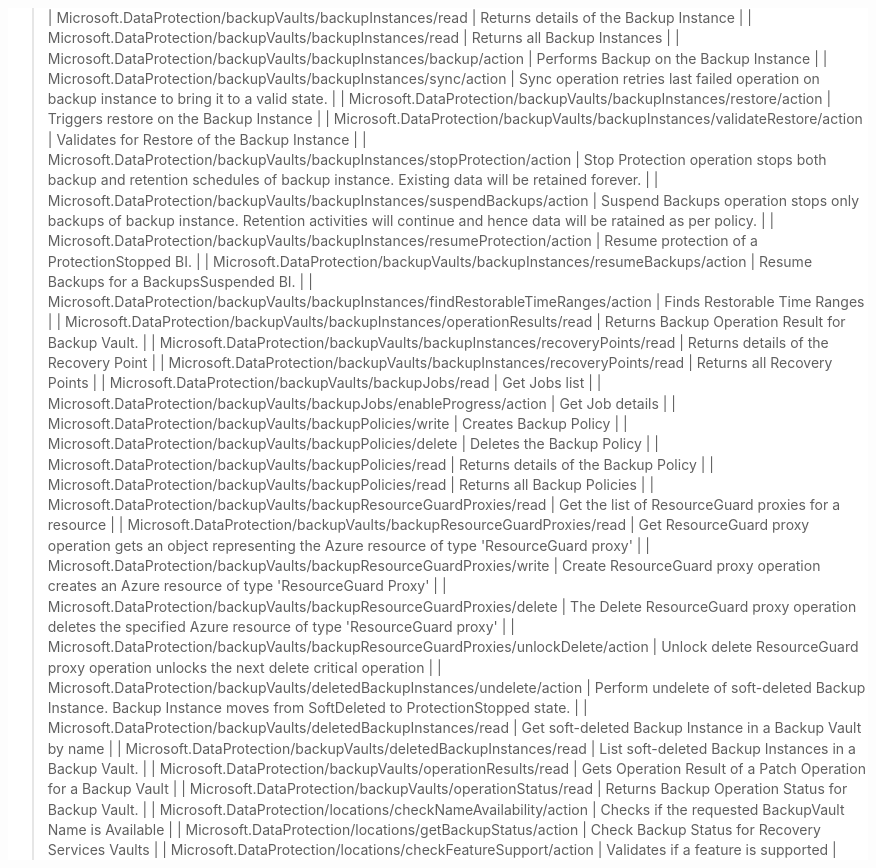 > | Microsoft.DataProtection/backupVaults/backupInstances/read | Returns details of the Backup Instance |
> | Microsoft.DataProtection/backupVaults/backupInstances/read | Returns all Backup Instances |
> | Microsoft.DataProtection/backupVaults/backupInstances/backup/action | Performs Backup on the Backup Instance |
> | Microsoft.DataProtection/backupVaults/backupInstances/sync/action | Sync operation retries last failed operation on backup instance to bring it to a valid state. |
> | Microsoft.DataProtection/backupVaults/backupInstances/restore/action | Triggers restore on the Backup Instance |
> | Microsoft.DataProtection/backupVaults/backupInstances/validateRestore/action | Validates for Restore of the Backup Instance |
> | Microsoft.DataProtection/backupVaults/backupInstances/stopProtection/action | Stop Protection operation stops both backup and retention schedules of backup instance. Existing data will be retained forever. |
> | Microsoft.DataProtection/backupVaults/backupInstances/suspendBackups/action | Suspend Backups operation stops only backups of backup instance. Retention activities will continue and hence data will be ratained as per policy. |
> | Microsoft.DataProtection/backupVaults/backupInstances/resumeProtection/action | Resume protection of a ProtectionStopped BI. |
> | Microsoft.DataProtection/backupVaults/backupInstances/resumeBackups/action | Resume Backups for a BackupsSuspended BI. |
> | Microsoft.DataProtection/backupVaults/backupInstances/findRestorableTimeRanges/action | Finds Restorable Time Ranges |
> | Microsoft.DataProtection/backupVaults/backupInstances/operationResults/read | Returns Backup Operation Result for Backup Vault. |
> | Microsoft.DataProtection/backupVaults/backupInstances/recoveryPoints/read | Returns details of the Recovery Point |
> | Microsoft.DataProtection/backupVaults/backupInstances/recoveryPoints/read | Returns all Recovery Points |
> | Microsoft.DataProtection/backupVaults/backupJobs/read | Get Jobs list |
> | Microsoft.DataProtection/backupVaults/backupJobs/enableProgress/action | Get Job details |
> | Microsoft.DataProtection/backupVaults/backupPolicies/write | Creates Backup Policy |
> | Microsoft.DataProtection/backupVaults/backupPolicies/delete | Deletes the Backup Policy |
> | Microsoft.DataProtection/backupVaults/backupPolicies/read | Returns details of the Backup Policy |
> | Microsoft.DataProtection/backupVaults/backupPolicies/read | Returns all Backup Policies |
> | Microsoft.DataProtection/backupVaults/backupResourceGuardProxies/read | Get the list of ResourceGuard proxies for a resource |
> | Microsoft.DataProtection/backupVaults/backupResourceGuardProxies/read | Get ResourceGuard proxy operation gets an object representing the Azure resource of type 'ResourceGuard proxy' |
> | Microsoft.DataProtection/backupVaults/backupResourceGuardProxies/write | Create ResourceGuard proxy operation creates an Azure resource of type 'ResourceGuard Proxy' |
> | Microsoft.DataProtection/backupVaults/backupResourceGuardProxies/delete | The Delete ResourceGuard proxy operation deletes the specified Azure resource of type 'ResourceGuard proxy' |
> | Microsoft.DataProtection/backupVaults/backupResourceGuardProxies/unlockDelete/action | Unlock delete ResourceGuard proxy operation unlocks the next delete critical operation |
> | Microsoft.DataProtection/backupVaults/deletedBackupInstances/undelete/action | Perform undelete of soft-deleted Backup Instance. Backup Instance moves from SoftDeleted to ProtectionStopped state. |
> | Microsoft.DataProtection/backupVaults/deletedBackupInstances/read | Get soft-deleted Backup Instance in a Backup Vault by name |
> | Microsoft.DataProtection/backupVaults/deletedBackupInstances/read | List soft-deleted Backup Instances in a Backup Vault. |
> | Microsoft.DataProtection/backupVaults/operationResults/read | Gets Operation Result of a Patch Operation for a Backup Vault |
> | Microsoft.DataProtection/backupVaults/operationStatus/read | Returns Backup Operation Status for Backup Vault. |
> | Microsoft.DataProtection/locations/checkNameAvailability/action | Checks if the requested BackupVault Name is Available |
> | Microsoft.DataProtection/locations/getBackupStatus/action | Check Backup Status for Recovery Services Vaults |
> | Microsoft.DataProtection/locations/checkFeatureSupport/action | Validates if a feature is supported |